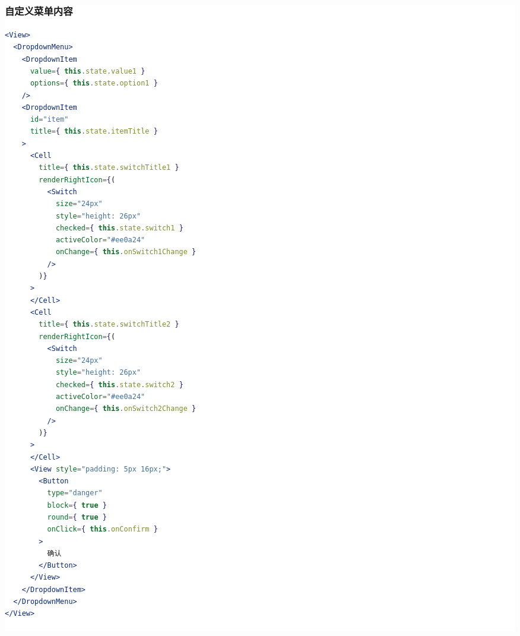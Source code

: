 ### 自定义菜单内容

```jsx
<View>
  <DropdownMenu>
    <DropdownItem
      value={ this.state.value1 }
      options={ this.state.option1 }
    />
    <DropdownItem
      id="item"
      title={ this.state.itemTitle }
    >
      <Cell 
        title={ this.state.switchTitle1 }
        renderRightIcon={(
          <Switch
            size="24px"
            style="height: 26px"
            checked={ this.state.switch1 }
            activeColor="#ee0a24"
            onChange={ this.onSwitch1Change }
          />
        )}
      >
      </Cell>
      <Cell 
        title={ this.state.switchTitle2 }
        renderRightIcon={(
          <Switch
            size="24px"
            style="height: 26px"
            checked={ this.state.switch2 }
            activeColor="#ee0a24"
            onChange={ this.onSwitch2Change }
          />
        )}
      >
      </Cell>
      <View style="padding: 5px 16px;">
        <Button
          type="danger"
          block={ true }
          round={ true }
          onClick={ this.onConfirm }
        >
          确认
        </Button>
      </View>
    </DropdownItem>
  </DropdownMenu>
</View>
 
```
